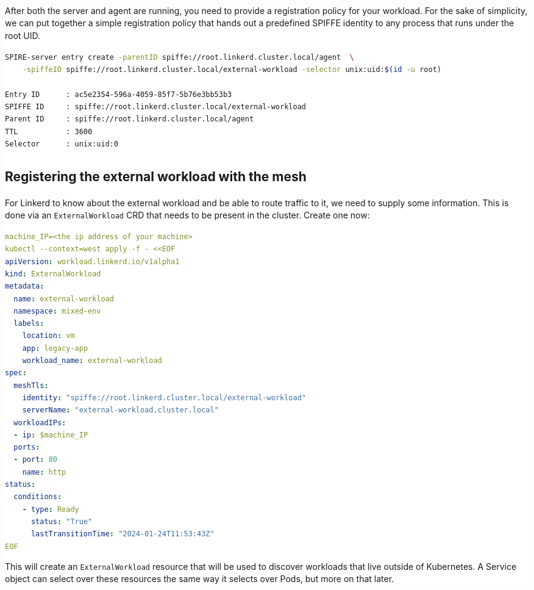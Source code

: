 After both the server and agent are running, you need to provide a registration
policy for your workload. For the sake of simplicity, we can put together a
simple registration policy that hands out a predefined SPIFFE identity to any
process that runs under the root UID.

```bash
SPIRE-server entry create -parentID spiffe://root.linkerd.cluster.local/agent  \
    -spiffeID spiffe://root.linkerd.cluster.local/external-workload -selector unix:uid:$(id -u root)

Entry ID      : ac5e2354-596a-4059-85f7-5b76e3bb53b3
SPIFFE ID     : spiffe://root.linkerd.cluster.local/external-workload
Parent ID     : spiffe://root.linkerd.cluster.local/agent
TTL           : 3600
Selector      : unix:uid:0
```

## Registering the external workload with the mesh

For Linkerd to know about the external workload and be able to route traffic to
it, we need to supply some information. This is done via an `ExternalWorkload`
CRD that needs to be present in the cluster. Create one now:

```yaml
machine_IP=<the ip address of your machine>
kubectl --context=west apply -f - <<EOF
apiVersion: workload.linkerd.io/v1alpha1
kind: ExternalWorkload
metadata:
  name: external-workload
  namespace: mixed-env
  labels:
    location: vm
    app: legacy-app
    workload_name: external-workload
spec:
  meshTls:
    identity: "spiffe://root.linkerd.cluster.local/external-workload"
    serverName: "external-workload.cluster.local"
  workloadIPs:
  - ip: $machine_IP
  ports:
  - port: 80
    name: http
status:
  conditions:
    - type: Ready
      status: "True"
      lastTransitionTime: "2024-01-24T11:53:43Z"
EOF
```

This will create an `ExternalWorkload` resource that will be used to discover
workloads that live outside of Kubernetes. A Service object can select over
these resources the same way it selects over Pods, but more on that later.

